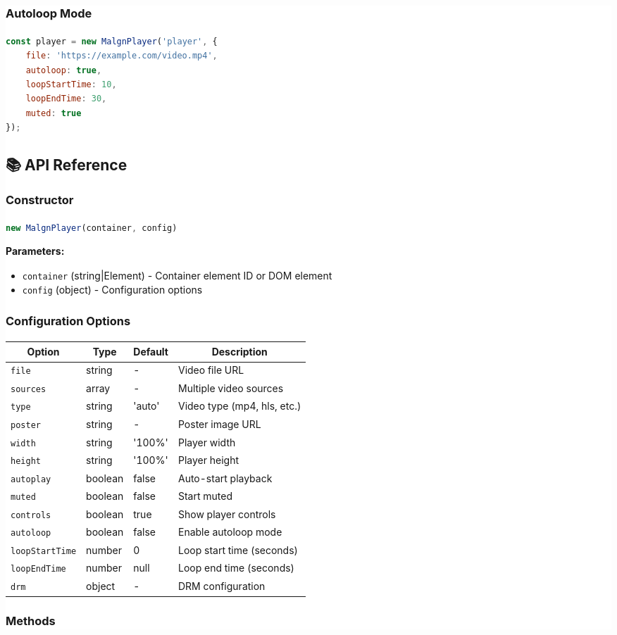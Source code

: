 ### Autoloop Mode

```javascript
const player = new MalgnPlayer('player', {
    file: 'https://example.com/video.mp4',
    autoloop: true,
    loopStartTime: 10,
    loopEndTime: 30,
    muted: true
});
```

## 📚 API Reference

### Constructor

```javascript
new MalgnPlayer(container, config)
```

**Parameters:**
- `container` (string|Element) - Container element ID or DOM element
- `config` (object) - Configuration options

### Configuration Options

| Option | Type | Default | Description |
|--------|------|---------|-------------|
| `file` | string | - | Video file URL |
| `sources` | array | - | Multiple video sources |
| `type` | string | 'auto' | Video type (mp4, hls, etc.) |
| `poster` | string | - | Poster image URL |
| `width` | string | '100%' | Player width |
| `height` | string | '100%' | Player height |
| `autoplay` | boolean | false | Auto-start playback |
| `muted` | boolean | false | Start muted |
| `controls` | boolean | true | Show player controls |
| `autoloop` | boolean | false | Enable autoloop mode |
| `loopStartTime` | number | 0 | Loop start time (seconds) |
| `loopEndTime` | number | null | Loop end time (seconds) |
| `drm` | object | - | DRM configuration |

### Methods
